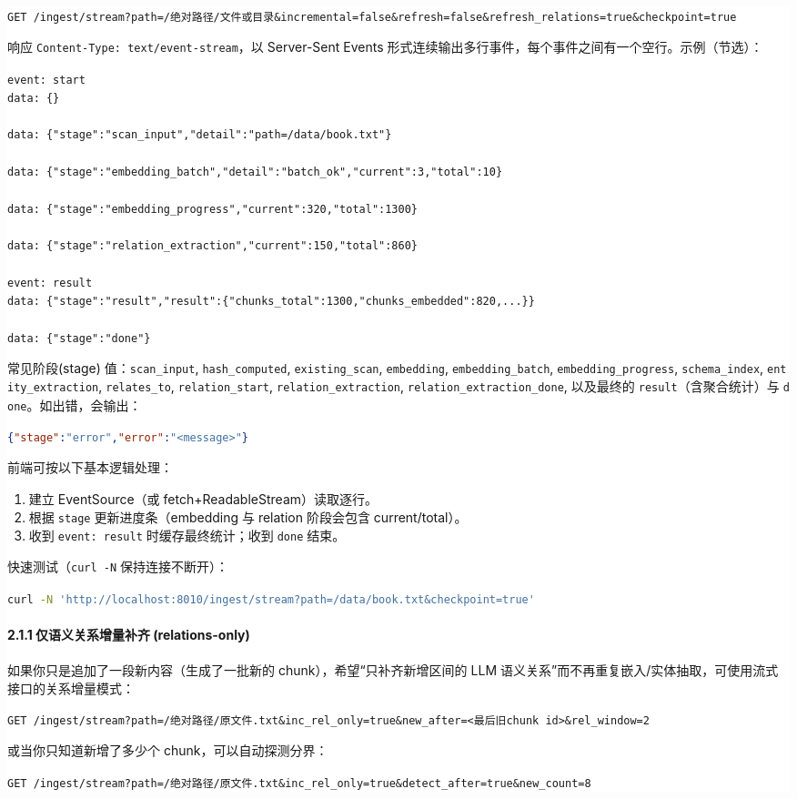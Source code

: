```text
GET /ingest/stream?path=/绝对路径/文件或目录&incremental=false&refresh=false&refresh_relations=true&checkpoint=true
```

响应 `Content-Type: text/event-stream`，以 Server-Sent Events 形式连续输出多行事件，每个事件之间有一个空行。示例（节选）：

```text
event: start
data: {}

data: {"stage":"scan_input","detail":"path=/data/book.txt"}

data: {"stage":"embedding_batch","detail":"batch_ok","current":3,"total":10}

data: {"stage":"embedding_progress","current":320,"total":1300}

data: {"stage":"relation_extraction","current":150,"total":860}

event: result
data: {"stage":"result","result":{"chunks_total":1300,"chunks_embedded":820,...}}

data: {"stage":"done"}
```

常见阶段(stage) 值：`scan_input`, `hash_computed`, `existing_scan`, `embedding`, `embedding_batch`, `embedding_progress`, `schema_index`, `entity_extraction`, `relates_to`, `relation_start`, `relation_extraction`, `relation_extraction_done`, 以及最终的 `result`（含聚合统计）与 `done`。如出错，会输出：

```json
{"stage":"error","error":"<message>"}
```

前端可按以下基本逻辑处理：

1. 建立 EventSource（或 fetch+ReadableStream）读取逐行。
2. 根据 `stage` 更新进度条（embedding 与 relation 阶段会包含 current/total）。
3. 收到 `event: result` 时缓存最终统计；收到 `done` 结束。

快速测试（`curl -N` 保持连接不断开）：

```bash
curl -N 'http://localhost:8010/ingest/stream?path=/data/book.txt&checkpoint=true'
```

#### 2.1.1 仅语义关系增量补齐 (relations-only)

如果你只是追加了一段新内容（生成了一批新的 chunk），希望“只补齐新增区间的 LLM 语义关系”而不再重复嵌入/实体抽取，可使用流式接口的关系增量模式：

```text
GET /ingest/stream?path=/绝对路径/原文件.txt&inc_rel_only=true&new_after=<最后旧chunk id>&rel_window=2
```

或当你只知道新增了多少个 chunk，可以自动探测分界：

```text
GET /ingest/stream?path=/绝对路径/原文件.txt&inc_rel_only=true&detect_after=true&new_count=8
```
